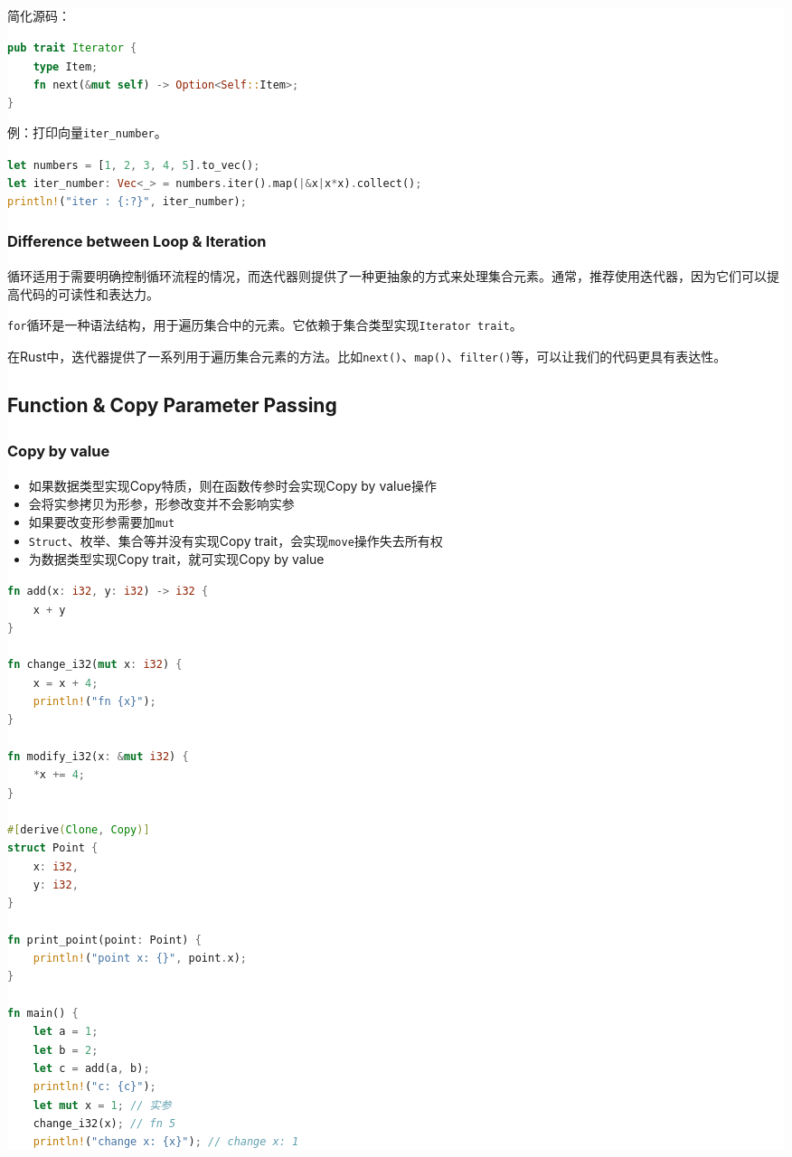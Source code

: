 简化源码：

```rust
pub trait Iterator {
    type Item;
    fn next(&mut self) -> Option<Self::Item>;
}
```

例：打印向量`iter_number`。

```rust
let numbers = [1, 2, 3, 4, 5].to_vec();
let iter_number: Vec<_> = numbers.iter().map(|&x|x*x).collect();
println!("iter : {:?}", iter_number);
```

### Difference between Loop & Iteration

循环适用于需要明确控制循环流程的情况，而迭代器则提供了一种更抽象的方式来处理集合元素。通常，推荐使用迭代器，因为它们可以提高代码的可读性和表达力。

`for`循环是一种语法结构，用于遍历集合中的元素。它依赖于集合类型实现`Iterator trait`。

在Rust中，迭代器提供了一系列用于遍历集合元素的方法。比如`next()`、`map()`、`filter()`等，可以让我们的代码更具有表达性。

## Function & Copy Parameter Passing

### Copy by value

- 如果数据类型实现Copy特质，则在函数传参时会实现Copy by value操作
- 会将实参拷贝为形参，形参改变并不会影响实参
- 如果要改变形参需要加`mut`
- `Struct`、枚举、集合等并没有实现Copy trait，会实现`move`操作失去所有权
- 为数据类型实现Copy trait，就可实现Copy by value

```rust
fn add(x: i32, y: i32) -> i32 {
    x + y
}

fn change_i32(mut x: i32) {
    x = x + 4;
    println!("fn {x}");
}

fn modify_i32(x: &mut i32) {
    *x += 4;
}

#[derive(Clone, Copy)]
struct Point {
    x: i32,
    y: i32,
}

fn print_point(point: Point) {
    println!("point x: {}", point.x);
}

fn main() {
    let a = 1;
    let b = 2;
    let c = add(a, b);
    println!("c: {c}");
    let mut x = 1; // 实参
    change_i32(x); // fn 5
    println!("change x: {x}"); // change x: 1
```